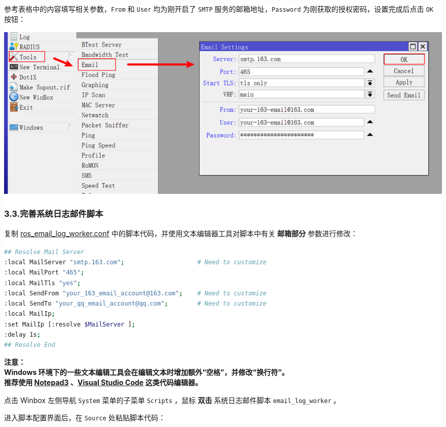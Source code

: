 参考表格中的内容填写相关参数，`From` 和 `User` 均为刚开启了 `SMTP` 服务的邮箱地址，`Password` 为刚获取的授权密码，设置完成后点击 `OK` 按钮：

![邮件服务设置](img/p05/wb_email_config.png)

### 3.3.完善系统日志邮件脚本

复制 [ros_email_log_worker.conf](./src/email/ros_email_log_worker.conf) 中的脚本代码，并使用文本编辑器工具对脚本中有关 **邮箱部分** 参数进行修改：

```bash
## Resolve Mail Server
:local MailServer "smtp.163.com";                    # Need to customize
:local MailPort "465";
:local MailTls "yes";
:local SendFrom "your_163_email_account@163.com";    # Need to customize
:local SendTo "your_qq_email_account@qq.com";        # Need to customize
:local MailIp;
:set MailIp [:resolve $MailServer ];
:delay 1s;
## Resolve End
```

**注意：**  
**Windows 环境下的一些文本编辑工具会在编辑文本时增加额外“空格”，并修改“换行符”。**  
**推荐使用 [Notepad3](https://www.rizonesoft.com/downloads/notepad3/) 、[Visual Studio Code](https://code.visualstudio.com/Download) 这类代码编辑器。** 

点击 Winbox 左侧导航 `System` 菜单的子菜单 `Scripts` ，鼠标 **双击** 系统日志邮件脚本 `email_log_worker` 。  

进入脚本配置界面后，在 `Source` 处粘贴脚本代码：
